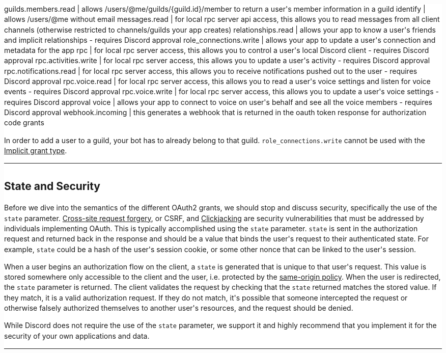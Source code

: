 guilds.members.read | allows /users/@me/guilds/{guild.id}/member to return a user's member information in a guild
identify | allows /users/@me without email
messages.read | for local rpc server api access, this allows you to read messages from all client channels (otherwise restricted to channels/guilds your app creates)
relationships.read | allows your app to know a user's friends and implicit relationships - requires Discord approval
role_connections.write | allows your app to update a user's connection and metadata for the app
rpc | for local rpc server access, this allows you to control a user's local Discord client - requires Discord approval
rpc.activities.write | for local rpc server access, this allows you to update a user's activity - requires Discord approval
rpc.notifications.read | for local rpc server access, this allows you to receive notifications pushed out to the user - requires Discord approval
rpc.voice.read | for local rpc server access, this allows you to read a user's voice settings and listen for voice events - requires Discord approval
rpc.voice.write | for local rpc server access, this allows you to update a user's voice settings - requires Discord approval
voice | allows your app to connect to voice on user's behalf and see all the voice members - requires Discord approval
webhook.incoming | this generates a webhook that is returned in the oauth token response for authorization code grants

In order to add a user to a guild, your bot has to already belong to that guild. `role_connections.write` cannot be used with the [Implicit grant type](/docs/topics/oauth2#implicit-grant).



---

## State and Security

Before we dive into the semantics of the different OAuth2 grants, we should stop and discuss security, specifically the use of the `state` parameter. [Cross-site request forgery](https://en.wikipedia.org/wiki/Cross-site_request_forgery), or CSRF, and [Clickjacking](https://en.wikipedia.org/wiki/Clickjacking) are security vulnerabilities that must be addressed by individuals implementing OAuth. This is typically accomplished using the `state` parameter. `state` is sent in the authorization request and returned back in the response and should be a value that binds the user's request to their authenticated state. For example, `state` could be a hash of the user's session cookie, or some other nonce that can be linked to the user's session.

When a user begins an authorization flow on the client, a `state` is generated that is unique to that user's request. This value is stored somewhere only accessible to the client and the user, i.e. protected by the [same-origin policy](https://en.wikipedia.org/wiki/Same-origin_policy). When the user is redirected, the `state` parameter is returned. The client validates the request by checking that the `state` returned matches the stored value. If they match, it is a valid authorization request. If they do not match, it's possible that someone intercepted the request or otherwise falsely authorized themselves to another user's resources, and the request should be denied.

While Discord does not require the use of the `state` parameter, we support it and highly recommend that you implement it for the security of your own applications and data.



---
